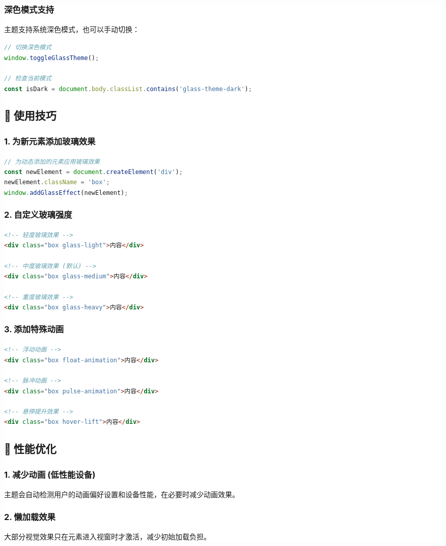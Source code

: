 ### 深色模式支持

主题支持系统深色模式，也可以手动切换：
```javascript
// 切换深色模式
window.toggleGlassTheme();

// 检查当前模式
const isDark = document.body.classList.contains('glass-theme-dark');
```

## 🎯 使用技巧

### 1. 为新元素添加玻璃效果
```javascript
// 为动态添加的元素应用玻璃效果
const newElement = document.createElement('div');
newElement.className = 'box';
window.addGlassEffect(newElement);
```

### 2. 自定义玻璃强度
```html
<!-- 轻度玻璃效果 -->
<div class="box glass-light">内容</div>

<!-- 中度玻璃效果 (默认) -->
<div class="box glass-medium">内容</div>

<!-- 重度玻璃效果 -->
<div class="box glass-heavy">内容</div>
```

### 3. 添加特殊动画
```html
<!-- 浮动动画 -->
<div class="box float-animation">内容</div>

<!-- 脉冲动画 -->
<div class="box pulse-animation">内容</div>

<!-- 悬停提升效果 -->
<div class="box hover-lift">内容</div>
```

## 🚀 性能优化

### 1. 减少动画 (低性能设备)
主题会自动检测用户的动画偏好设置和设备性能，在必要时减少动画效果。

### 2. 懒加载效果
大部分视觉效果只在元素进入视窗时才激活，减少初始加载负担。
